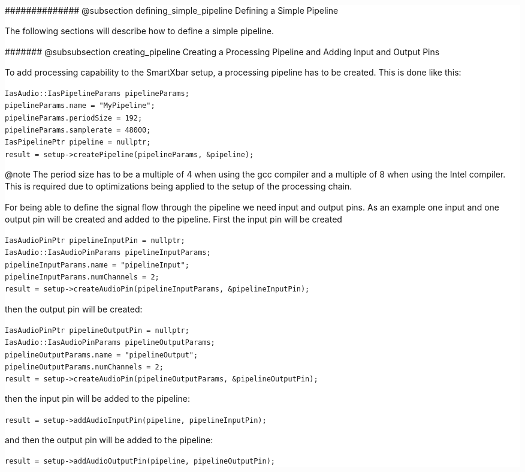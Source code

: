 ##############
@subsection defining_simple_pipeline Defining a Simple Pipeline

The following sections will describe how to define a simple pipeline.

#######
@subsubsection creating_pipeline Creating a Processing Pipeline and Adding Input and Output Pins

To add processing capability to the SmartXbar setup, a processing pipeline has to be created. This is done like this:

~~~~~~~~~~{.cpp}
IasAudio::IasPipelineParams pipelineParams;
pipelineParams.name = "MyPipeline";
pipelineParams.periodSize = 192;
pipelineParams.samplerate = 48000;
IasPipelinePtr pipeline = nullptr;
result = setup->createPipeline(pipelineParams, &pipeline);
~~~~~~~~~~

@note The period size has to be a multiple of 4 when using the gcc compiler and a multiple of 8 when using the Intel compiler. This
is required due to optimizations being applied to the setup of the processing chain.

For being able to define the signal flow through the pipeline we need input and output pins. As an example
one input and one output pin will be created and added to the pipeline. First the input pin will be created

~~~~~~~~~~{.cpp}
IasAudioPinPtr pipelineInputPin = nullptr;
IasAudio::IasAudioPinParams pipelineInputParams;
pipelineInputParams.name = "pipelineInput";
pipelineInputParams.numChannels = 2;
result = setup->createAudioPin(pipelineInputParams, &pipelineInputPin);
~~~~~~~~~~

then the output pin will be created:

~~~~~~~~~~{.cpp}
IasAudioPinPtr pipelineOutputPin = nullptr;
IasAudio::IasAudioPinParams pipelineOutputParams;
pipelineOutputParams.name = "pipelineOutput";
pipelineOutputParams.numChannels = 2;
result = setup->createAudioPin(pipelineOutputParams, &pipelineOutputPin);
~~~~~~~~~~

then the input pin will be added to the pipeline:

~~~~~~~~~~{.cpp}
result = setup->addAudioInputPin(pipeline, pipelineInputPin);
~~~~~~~~~~

and then the output pin will be added to the pipeline:

~~~~~~~~~~{.cpp}
result = setup->addAudioOutputPin(pipeline, pipelineOutputPin);
~~~~~~~~~~
